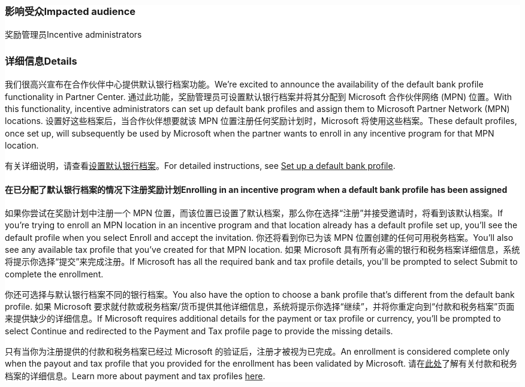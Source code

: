 ### <a name="impacted-audience"></a><span data-ttu-id="aea0b-343">影响受众</span><span class="sxs-lookup"><span data-stu-id="aea0b-343">Impacted audience</span></span>

<span data-ttu-id="aea0b-344">奖励管理员</span><span class="sxs-lookup"><span data-stu-id="aea0b-344">Incentive administrators</span></span>

### <a name="details"></a><span data-ttu-id="aea0b-345">详细信息</span><span class="sxs-lookup"><span data-stu-id="aea0b-345">Details</span></span>

<span data-ttu-id="aea0b-346">我们很高兴宣布在合作伙伴中心提供默认银行档案功能。</span><span class="sxs-lookup"><span data-stu-id="aea0b-346">We’re excited to announce the availability of the default bank profile functionality in Partner Center.</span></span> <span data-ttu-id="aea0b-347">通过此功能，奖励管理员可设置默认银行档案并将其分配到 Microsoft 合作伙伴网络 (MPN) 位置。</span><span class="sxs-lookup"><span data-stu-id="aea0b-347">With this functionality, incentive administrators can set up default bank profiles and assign them to Microsoft Partner Network (MPN) locations.</span></span> <span data-ttu-id="aea0b-348">设置好这些档案后，当合作伙伴想要就该 MPN 位置注册任何奖励计划时，Microsoft 将使用这些档案。</span><span class="sxs-lookup"><span data-stu-id="aea0b-348">These default profiles, once set up, will subsequently be used by Microsoft when the partner wants to enroll in any incentive program for that MPN location.</span></span>

<span data-ttu-id="aea0b-349">有关详细说明，请查看[设置默认银行档案](../incentives-create-and-manage-your-payout-and-tax-profiles.md#set-up-a-default-bank-profile)。</span><span class="sxs-lookup"><span data-stu-id="aea0b-349">For detailed instructions, see [Set up a default bank profile](../incentives-create-and-manage-your-payout-and-tax-profiles.md#set-up-a-default-bank-profile).</span></span>

#### <a name="enrolling-in-an-incentive-program-when-a-default-bank-profile-has-been-assigned"></a><span data-ttu-id="aea0b-350">在已分配了默认银行档案的情况下注册奖励计划</span><span class="sxs-lookup"><span data-stu-id="aea0b-350">Enrolling in an incentive program when a default bank profile has been assigned</span></span>

<span data-ttu-id="aea0b-351">如果你尝试在奖励计划中注册一个 MPN 位置，而该位置已设置了默认档案，那么你在选择“注册”并接受邀请时，将看到该默认档案。</span><span class="sxs-lookup"><span data-stu-id="aea0b-351">If you’re trying to enroll an MPN location in an incentive program and that location already has a default profile set up, you’ll see the default profile when you select Enroll and accept the invitation.</span></span> <span data-ttu-id="aea0b-352">你还将看到你已为该 MPN 位置创建的任何可用税务档案。</span><span class="sxs-lookup"><span data-stu-id="aea0b-352">You’ll also see any available tax profile that you’ve created for that MPN location.</span></span> <span data-ttu-id="aea0b-353">如果 Microsoft 具有所有必需的银行和税务档案详细信息，系统将提示你选择“提交”来完成注册。</span><span class="sxs-lookup"><span data-stu-id="aea0b-353">If Microsoft has all the required bank and tax profile details, you'll be prompted to select Submit to complete the enrollment.</span></span>

<span data-ttu-id="aea0b-354">你还可选择与默认银行档案不同的银行档案。</span><span class="sxs-lookup"><span data-stu-id="aea0b-354">You also have the option to choose a bank profile that’s different from the default bank profile.</span></span> <span data-ttu-id="aea0b-355">如果 Microsoft 要求就付款或税务档案/货币提供其他详细信息，系统将提示你选择“继续”，并将你重定向到“付款和税务档案”页面来提供缺少的详细信息。</span><span class="sxs-lookup"><span data-stu-id="aea0b-355">If Microsoft requires additional details for the payment or tax profile or currency, you’ll be prompted to select Continue and redirected to the Payment and Tax profile page to provide the missing details.</span></span>

<span data-ttu-id="aea0b-356">只有当你为注册提供的付款和税务档案已经过 Microsoft 的验证后，注册才被视为已完成。</span><span class="sxs-lookup"><span data-stu-id="aea0b-356">An enrollment is considered complete only when the payout and tax profile that you provided for the enrollment has been validated by Microsoft.</span></span> <span data-ttu-id="aea0b-357">请在[此处](../incentives-create-and-manage-your-payout-and-tax-profiles.md)了解有关付款和税务档案的详细信息。</span><span class="sxs-lookup"><span data-stu-id="aea0b-357">Learn more about payment and tax profiles [here](../incentives-create-and-manage-your-payout-and-tax-profiles.md).</span></span>
